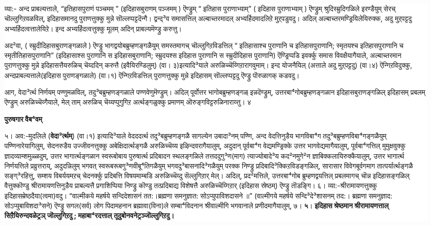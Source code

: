 व्या:- अन्द प्राबल्यत्ताले, “इतिहासपुराणं पञ्चमम् ” (इदिहासबुराणम् पञ्जमम् ) ऎण्ड्रुम् “ इतिहास पुराणाभ्याम्” ( इदिहास पुराणाभ्याम् ) ऎण्ड्रुम् श्रुदिस्म्रुदिगळिले इरण्डैयुम् सेरच् चॊल्लुगिऱवळविल्, इदिहासमानदु पुराणत्तुक्कु मुन्ने सॊल्लप्पट्टदॆन्गै। द्वन्द्³व समासत्तिल् अल्बाच्तरमादल् अभ्यर्हिदमादलिऱे मुऱ्‌पडुवदु। अदिल् अल्बाच्तरमण्ड्रियिलेयिरुक्क, अदु मुऱ्‌पट्टदु अभ्यर्हिदत्वत्तालेयिऱे। इन्द अभ्यर्हिदत्वत्तुक्कु मूलम् अदिन् प्राबल्यमॆण्ड्रु करुत्तु।

अद²वा, ( स्म्रुदीदिहासबुराणङ्गळाले ) ऎण्ड्रु भागद्वयोबब्रुम्हणङ्गळैयुम् समस्तमागच् चॊल्लुगिऱविडत्तिल् “ इतिहासाश्च पुराणानि च इतिहासपुराणानि; स्मृतयश्च इतिहासपुराणानि च स्मृतीतिहासपुराणानि” (इदिहासाश्स पुराणानि स इदिहासबुराणानि; स्म्रुदयश्स इदिहास पुराणानि स स्म्रुदीदिहास पुराणानि) ऎण्ड्रिप्पडि इवर्क्कु समास विवक्षैयागैयाले, अल्बाच्तरमान पुराणत्तुक्कु मुन्ने इदिहासत्तैयरुळिच् चॆय्ददिन् करुत्तै (इवैयिरण्डिलुम्) (वा। ३)इत्यादि³याले अरुळिच्चॆय्गिऱारागवुमाम्। इन्द योजनैयिल् (अत्ताले अदु मुऱ्‌पट्टदु) (वा।४) ऎन्गिऱविदुक्कु, अन्दप्राबल्यत्ताले(इदिहास पुराणङ्गळाले) (वा।१) ऎन्गिऱविडत्तिल् पुराणत्तुक्कु मुन्ने इदिहासम् सॊल्लप्पट्टदु ऎण्ड्रु पॊरुळागक् कडवदु।

आग, वेदा³र्त्थ निर्णयम् पण्णुमळविल्, तदु³बब्रुम्हणङ्गळाले पण्णवेणुमॆण्ड्रुम्। अदिल् पूर्वोत्तर भागोबब्रुम्हणङ्गळ् इन्नदॆण्ड्रुम्, उत्तरबा⁴गोबब्रुम्हणङ्गळान इदिहासबुराणङ्गळिल् इदिहासम् प्रबलम् ऎण्ड्रुम् अरुळिच्चॆय्गैयाले, मेल् ताम् अरुळिच् चॆय्यप्पुगुगिऱ अर्त्थङ्गळुक्कु प्रमाणम् ऒरुङ्गविट्टरुळिनाराय्त्तु। ४

**पुरुषगार वैब⁴वम्**

५।  अव:-मुदलिले (**वेदा³र्त्थम्**) (वा।१) इत्यादि³याले वेदददर्त्थ
    तदु³बब्रुम्हणङ्गळै सागल्येन उबादा³नम् पण्णि, अन्द वेदत्तिनुडैय
    भागविबा⁴ग तदु³बब्रुम्हणविबा⁴गङ्गळैयुम् पण्णिनारेयागिलुम्,
    सेदनरुडैय उज्जीवनत्तुक्कु अबेक्षिदार्त्थङ्गळै अरुळिच्चॆय्य
    इऴिन्दवरागैयालुम्, अदुदान् पूर्वबा⁴ग वेद्यमण्ड्रिक्के उत्तर
    भागवेद्यमागैयालुम्, पूर्वबा⁴गत्तिल् मुमुक्षवुक्कु
    ज्ञादव्याम्शमुळ्ळदुम्, उत्तर भागार्त्थङ्गळान स्वरूबोबाय
    पुरुषार्त्थ प्रदिबादन स्थलङ्गळिले तत्तददुगु³ण(माग)
    त्याज्योबादे³य कद²नमुगे²न ज्ञाबिक्कलायिरुक्कैयालुम्, उत्तर
    भागार्त्थ निर्णयत्तिले प्रव्रुत्तराय्, अदुदन्निलुम् भगवत्
    स्वरूबरूबगु³णवीबू⁴तिगळैयुम् भगवदु³बासनादि³गळैयुम् परक्क निण्ड्रु
    प्रदिबादि³क्किऱविडङ्गळिल्, सारासार विवेगबूर्वगमाग
    तात्पर्यार्त्थङ्गळै सङ्ग्³रहित्तु, सम्शय विबर्ययमऱच् चेदनर्क्कु
    प्रदिबत्ति विषयमाम्बडि अरुळिच्चॆय्दु सॆल्लुगिऱार् मेल्। अदिल्,
    प्रद²मत्तिले, उत्तरबा⁴गोब ब्रुम्हणद्वयत्तिल् प्रबलमागच् चॊन्न
    इदिहासङ्गळिल् वैत्तुक्कॊण्डु श्रीरामायणत्तिनुडैय प्राबल्यत्तै
    प्रगाशिप्पिया निण्ड्रु कॊण्डु तत्प्रदिबाद्य विशेषत्तै
    अरुळिच्चॆय्गिऱार् (इदिहास स्रेष्ठम्) ऎण्ड्रु तॊडङ्गि। ६।  व्या:-श्रीरामायणत्तुक्कु इदिहासम्रेष्ठदैया(त्वमा)वदु। “वाल्मीकये
    महर्षये सन्दिदेशासनं तत:।ब्रह्मणा समनुज्ञात: सोऽप्युपाविशदासने ॥”
    (वाल्मीगये महर्षये सन्दि³दे³शासनम् तद:। ब्रह्मणा समनुज्ञाद:
    सोऽप्युबाविशदा³सने) ऎण्ड्रु सगल(सर्व) लोग पिदामहनान ब्रह्मावा(विना)ले
    सम्बा⁴विदनान श्रीवाल्मीगि भगवानाले प्रणीदमागैयालुम्, ७।  **५**। **इदिहास श्रेष्ठमान श्रीरामायणत्ताल्**
    **सिऱैयिरुन्दवळेट्रञ् जॊल्लुगिऱदु ; महाबा⁴रदत्ताल्**
    **तूदुबोनवनेट्रञ्जॊल्लुगिऱदु।**
